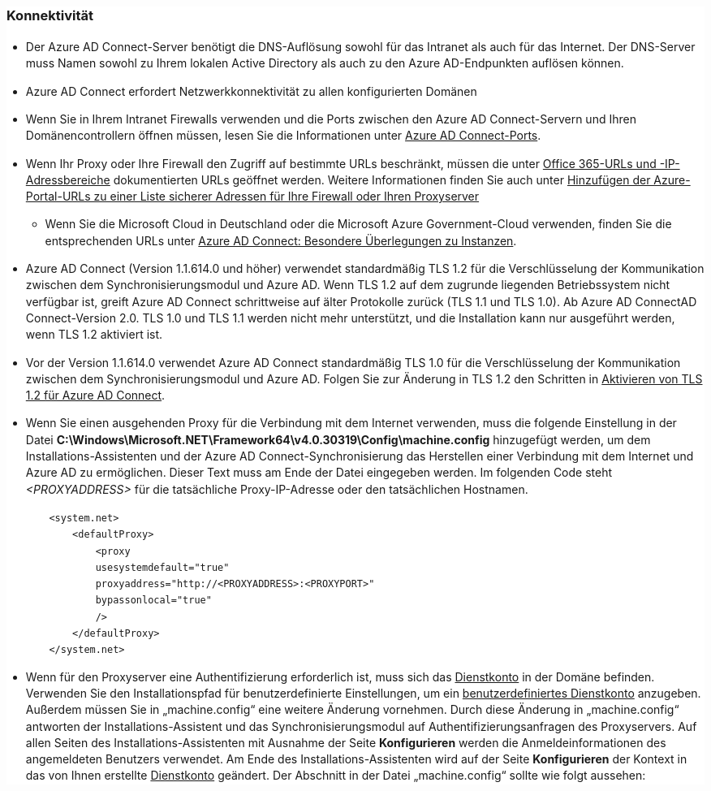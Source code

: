 ### <a name="connectivity"></a>Konnektivität
* Der Azure AD Connect-Server benötigt die DNS-Auflösung sowohl für das Intranet als auch für das Internet. Der DNS-Server muss Namen sowohl zu Ihrem lokalen Active Directory als auch zu den Azure AD-Endpunkten auflösen können.
* Azure AD Connect erfordert Netzwerkkonnektivität zu allen konfigurierten Domänen
* Wenn Sie in Ihrem Intranet Firewalls verwenden und die Ports zwischen den Azure AD Connect-Servern und Ihren Domänencontrollern öffnen müssen, lesen Sie die Informationen unter [Azure AD Connect-Ports](reference-connect-ports.md).
* Wenn Ihr Proxy oder Ihre Firewall den Zugriff auf bestimmte URLs beschränkt, müssen die unter [Office 365-URLs und -IP-Adressbereiche](https://support.office.com/article/Office-365-URLs-and-IP-address-ranges-8548a211-3fe7-47cb-abb1-355ea5aa88a2) dokumentierten URLs geöffnet werden. Weitere Informationen finden Sie auch unter [Hinzufügen der Azure-Portal-URLs zu einer Liste sicherer Adressen für Ihre Firewall oder Ihren Proxyserver](../../azure-portal/azure-portal-safelist-urls.md?tabs=public-cloud)
  * Wenn Sie die Microsoft Cloud in Deutschland oder die Microsoft Azure Government-Cloud verwenden, finden Sie die entsprechenden URLs unter [Azure AD Connect: Besondere Überlegungen zu Instanzen](reference-connect-instances.md).
* Azure AD Connect (Version 1.1.614.0 und höher) verwendet standardmäßig TLS 1.2 für die Verschlüsselung der Kommunikation zwischen dem Synchronisierungsmodul und Azure AD. Wenn TLS 1.2 auf dem zugrunde liegenden Betriebssystem nicht verfügbar ist, greift Azure AD Connect schrittweise auf älter Protokolle zurück (TLS 1.1 und TLS 1.0). Ab Azure AD ConnectAD Connect-Version 2.0. TLS 1.0 und TLS 1.1 werden nicht mehr unterstützt, und die Installation kann nur ausgeführt werden, wenn TLS 1.2 aktiviert ist.
* Vor der Version 1.1.614.0 verwendet Azure AD Connect standardmäßig TLS 1.0 für die Verschlüsselung der Kommunikation zwischen dem Synchronisierungsmodul und Azure AD. Folgen Sie zur Änderung in TLS 1.2 den Schritten in [Aktivieren von TLS 1.2 für Azure AD Connect](#enable-tls-12-for-azure-ad-connect).
* Wenn Sie einen ausgehenden Proxy für die Verbindung mit dem Internet verwenden, muss die folgende Einstellung in der Datei **C:\Windows\Microsoft.NET\Framework64\v4.0.30319\Config\machine.config** hinzugefügt werden, um dem Installations-Assistenten und der Azure AD Connect-Synchronisierung das Herstellen einer Verbindung mit dem Internet und Azure AD zu ermöglichen. Dieser Text muss am Ende der Datei eingegeben werden. Im folgenden Code steht *&lt;PROXYADDRESS&gt;* für die tatsächliche Proxy-IP-Adresse oder den tatsächlichen Hostnamen.

    ```
        <system.net>
            <defaultProxy>
                <proxy
                usesystemdefault="true"
                proxyaddress="http://<PROXYADDRESS>:<PROXYPORT>"
                bypassonlocal="true"
                />
            </defaultProxy>
        </system.net>
    ```

* Wenn für den Proxyserver eine Authentifizierung erforderlich ist, muss sich das [Dienstkonto](reference-connect-accounts-permissions.md#adsync-service-account) in der Domäne befinden. Verwenden Sie den Installationspfad für benutzerdefinierte Einstellungen, um ein [benutzerdefiniertes Dienstkonto](how-to-connect-install-custom.md#install-required-components) anzugeben. Außerdem müssen Sie in „machine.config“ eine weitere Änderung vornehmen. Durch diese Änderung in „machine.config“ antworten der Installations-Assistent und das Synchronisierungsmodul auf Authentifizierungsanfragen des Proxyservers. Auf allen Seiten des Installations-Assistenten mit Ausnahme der Seite **Konfigurieren** werden die Anmeldeinformationen des angemeldeten Benutzers verwendet. Am Ende des Installations-Assistenten wird auf der Seite **Konfigurieren** der Kontext in das von Ihnen erstellte [Dienstkonto](reference-connect-accounts-permissions.md#adsync-service-account) geändert. Der Abschnitt in der Datei „machine.config“ sollte wie folgt aussehen:
